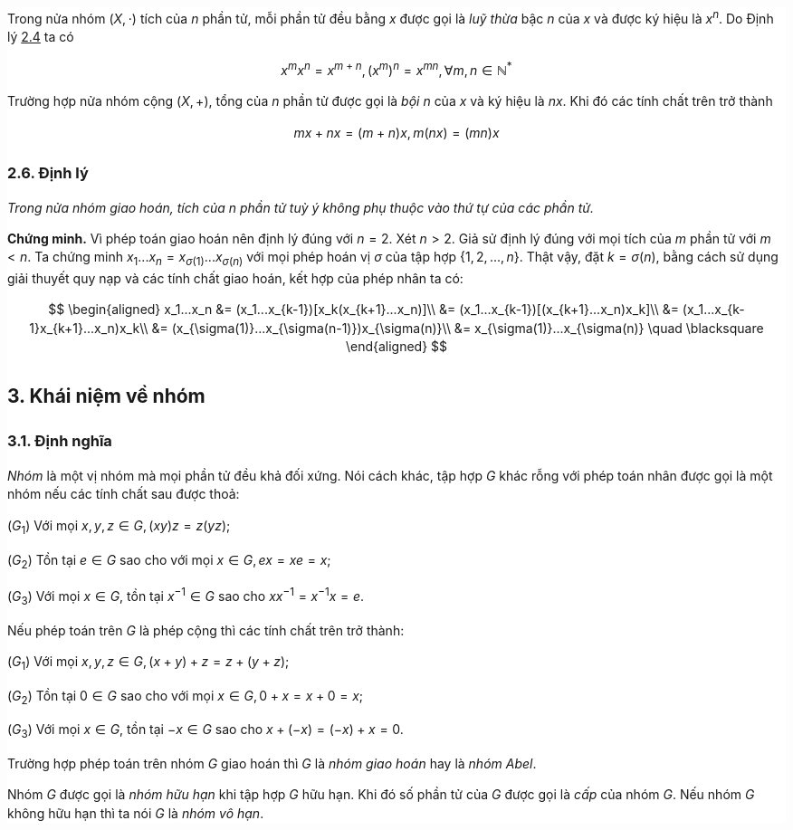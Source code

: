 Trong nửa nhóm $(X,\cdot)$ tích của $n$ phần tử, mỗi phần tử đều bằng $x$ được gọi là _luỹ thừa_ bậc $n$ của $x$ và được ký hiệu là $x^n$. Do Định lý [2.4](#24-định-lý) ta có

$$
x^m x^n = x^{m+n}, (x^m)^n = x^{mn}, \forall m,n \in \mathbb{N}^*
$$

Trường hợp nửa nhóm cộng $(X,+)$, tổng của $n$ phần tử được gọi là _bội_ $n$ của $x$ và ký hiệu là $nx$. Khi đó các tính chất trên trở thành

$$
mx+nx=(m+n)x, m(nx)=(mn)x
$$

### 2.6. Định lý

_Trong nửa nhóm giao hoán, tích của $n$ phần tử tuỳ ý không phụ thuộc vào thứ tự của các phần tử._

**Chứng minh.** Vì phép toán giao hoán nên định lý đúng với $n=2$. Xét $n \gt 2$. Giả sử định lý đúng với mọi tích của $m$ phần tử với $m \lt n$. Ta chứng minh $x_1 ... x_n = x_{\sigma(1)} ... x_{\sigma(n)}$ với mọi phép hoán vị $\sigma$ của tập hợp $\{1,2,...,n\}$. Thật vậy, đặt $k=\sigma(n)$, bằng cách sử dụng giải thuyết quy nạp và các tính chất giao hoán, kết hợp của phép nhân ta có:

$$
\begin{aligned}
x_1...x_n &= (x_1...x_{k-1})[x_k(x_{k+1}...x_n)]\\
&= (x_1...x_{k-1})[(x_{k+1}...x_n)x_k]\\
&= (x_1...x_{k-1}x_{k+1}...x_n)x_k\\
&= (x_{\sigma(1)}...x_{\sigma(n-1)})x_{\sigma(n)}\\
&= x_{\sigma(1)}...x_{\sigma(n)} \quad \blacksquare
\end{aligned}
$$

## 3. Khái niệm về nhóm

### 3.1. Định nghĩa

_Nhóm_ là một vị nhóm mà mọi phần tử đều khả đối xứng. Nói cách khác, tập hợp $G$ khác rỗng với phép toán nhân được gọi là một nhóm nếu các tính chất sau được thoả:

$(G_1)$ Với mọi $x,y,z \in G, (xy)z=z(yz)$;

$(G_2)$ Tồn tại $e \in G$ sao cho với mọi $x \in G, ex=xe=x$;

$(G_3)$ Với mọi $x \in G$, tồn tại $x^{-1} \in G$ sao cho $xx^{-1}=x^{-1}x=e$.

Nếu phép toán trên $G$ là phép cộng thì các tính chất trên trở thành:

$(G_1)$ Với mọi $x,y,z \in G, (x+y)+z=z+(y+z)$;

$(G_2)$ Tồn tại $0 \in G$ sao cho với mọi $x \in G, 0+x=x+0=x$;

$(G_3)$ Với mọi $x \in G$, tồn tại $-x \in G$ sao cho $x+(-x)=(-x)+x=0$.

Trường hợp phép toán trên nhóm $G$ giao hoán thì $G$ là _nhóm giao hoán_ hay là _nhóm Abel_.

Nhóm $G$ được gọi là _nhóm hữu hạn_ khi tập hợp $G$ hữu hạn. Khi đó số phần tử của $G$ được gọi là _cấp_ của nhóm $G$. Nếu nhóm $G$ không hữu hạn thì ta nói $G$ là _nhóm vô hạn_.
